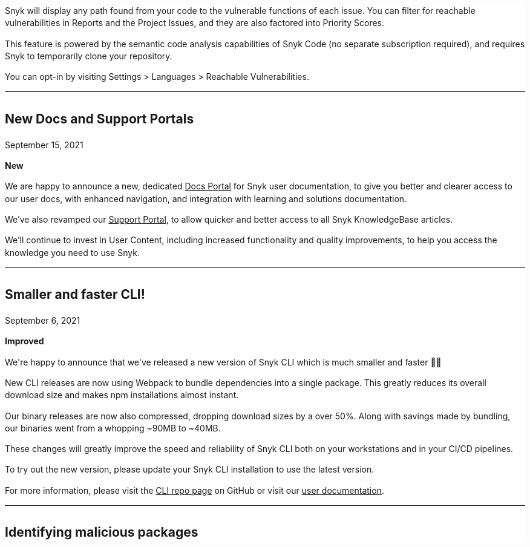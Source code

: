 Snyk will display any path found from your code to the vulnerable functions of each issue. You can filter for reachable vulnerabilities in Reports and the Project Issues, and they are also factored into Priority Scores.

This feature is powered by the semantic code analysis capabilities of Snyk Code (no separate subscription required), and requires Snyk to temporarily clone your repository.

You can opt-in by visiting Settings > Languages > Reachable Vulnerabilities.

***

## New Docs and Support Portals

September 15, 2021

**New**

We are happy to announce a new, dedicated [Docs Portal](https://docs.snyk.io/) for Snyk user documentation, to give you better and clearer access to our user docs, with enhanced navigation, and integration with learning and solutions documentation.

We’ve also revamped our [Support Portal](https://support.snyk.io/hc/en-us), to allow quicker and better access to all Snyk KnowledgeBase articles.

We’ll continue to invest in User Content, including increased functionality and quality improvements, to help you access the knowledge you need to use Snyk.

***

## Smaller and faster CLI!

September 6, 2021

**Improved**

We're happy to announce that we've released a new version of Snyk CLI which is much smaller and faster 🏃‍♀️

New CLI releases are now using Webpack to bundle dependencies into a single package. This greatly reduces its overall download size and makes npm installations almost instant.

Our binary releases are now also compressed, dropping download sizes by a over 50%. Along with savings made by bundling, our binaries went from a whopping \~90MB to \~40MB.

These changes will greatly improve the speed and reliability of Snyk CLI both on your workstations and in your CI/CD pipelines.

To try out the new version, please update your Snyk CLI installation to use the latest version.

For more information, please visit the [CLI repo page](https://github.com/snyk/snyk#install-snyk-cli) on GitHub or visit our [user documentation](https://support.snyk.io/hc/en-us/articles/360003812538-Install-the-Snyk-CLI).

***

## Identifying malicious packages
